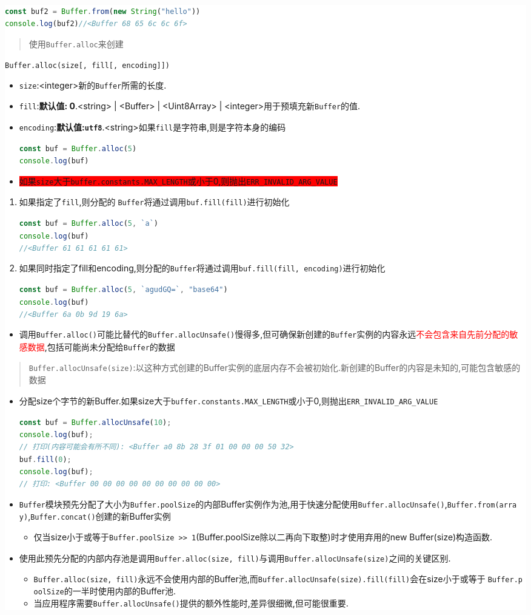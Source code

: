    ```js
   const buf2 = Buffer.from(new String("hello"))
   console.log(buf2)//<Buffer 68 65 6c 6c 6f>
   ```

> 使用`Buffer.alloc`来创建

`Buffer.alloc(size[, fill[, encoding]])`

* `size`:\<integer>新的`Buffer`所需的长度.
* `fill`:**默认值: 0**.\<string> | \<Buffer> | \<Uint8Array> | \<integer>用于预填充新`Buffer`的值.
* `encoding`:**默认值:`utf8`**.\<string>如果`fill`是字符串,则是字符本身的编码

   ```js
   const buf = Buffer.alloc(5)
   console.log(buf)
   ```

* <span style="background-color:red">如果`size`大于`buffer.constants.MAX_LENGTH`或小于0,则抛出`ERR_INVALID_ARG_VALUE`</span>

1. 如果指定了`fill`,则分配的 `Buffer`将通过调用`buf.fill(fill)`进行初始化

   ```js
   const buf = Buffer.alloc(5, `a`)
   console.log(buf)
   //<Buffer 61 61 61 61 61>
   ```

2. 如果同时指定了fill和encoding,则分配的`Buffer`将通过调用`buf.fill(fill, encoding)`进行初始化

   ```js
   const buf = Buffer.alloc(5, `agudGQ=`, "base64")
   console.log(buf)
   //<Buffer 6a 0b 9d 19 6a>
   ```

* 调用`Buffer.alloc()`可能比替代的`Buffer.allocUnsafe()`慢得多,但可确保新创建的`Buffer`实例的内容永远<span style="color:red">不会包含来自先前分配的敏感数据</span>,包括可能尚未分配给`Buffer`的数据

>`Buffer.allocUnsafe(size)`:以这种方式创建的Buffer实例的底层内存不会被初始化.新创建的Buffer的内容是未知的,可能包含敏感的数据

* 分配size个字节的新Buffer.如果size大于`buffer.constants.MAX_LENGTH`或小于0,则抛出`ERR_INVALID_ARG_VALUE`

   ```js
   const buf = Buffer.allocUnsafe(10);
   console.log(buf);
   // 打印(内容可能会有所不同): <Buffer a0 8b 28 3f 01 00 00 00 50 32>
   buf.fill(0);
   console.log(buf);
   // 打印: <Buffer 00 00 00 00 00 00 00 00 00 00>
   ```

* `Buffer`模块预先分配了大小为`Buffer.poolSize`的内部Buffer实例作为池,用于快速分配使用`Buffer.allocUnsafe()`,`Buffer.from(array)`,`Buffer.concat()`创建的新Buffer实例
  * 仅当size小于或等于`Buffer.poolSize >> 1`(Buffer.poolSize除以二再向下取整)时才使用弃用的new Buffer(size)构造函数.

* 使用此预先分配的内部内存池是调用`Buffer.alloc(size, fill)`与调用`Buffer.allocUnsafe(size)`之间的关键区别.
  * `Buffer.alloc(size, fill)`永远不会使用内部的Buffer池,而`Buffer.allocUnsafe(size).fill(fill)`会在size小于或等于 `Buffer.poolSize`的一半时使用内部的Buffer池.
  * 当应用程序需要`Buffer.allocUnsafe()`提供的额外性能时,差异很细微,但可能很重要.
